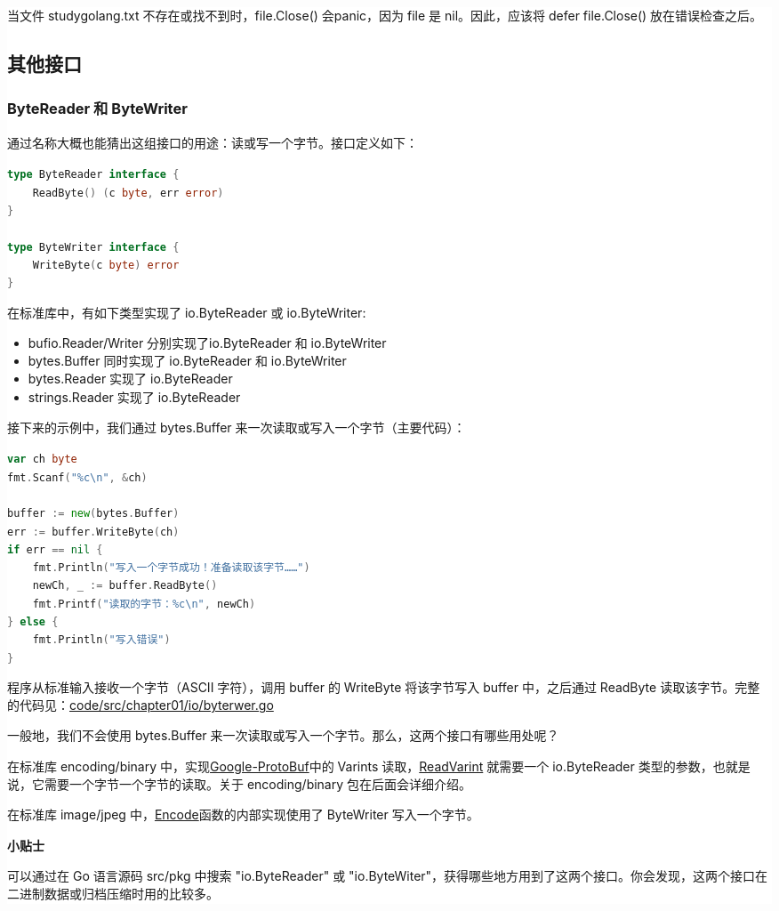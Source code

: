 当文件 studygolang.txt 不存在或找不到时，file.Close() 会panic，因为 file 是 nil。因此，应该将 defer file.Close() 放在错误检查之后。

## 其他接口 ##

### ByteReader 和 ByteWriter ###

通过名称大概也能猜出这组接口的用途：读或写一个字节。接口定义如下：

```go
type ByteReader interface {
    ReadByte() (c byte, err error)
}

type ByteWriter interface {
    WriteByte(c byte) error
}
```

在标准库中，有如下类型实现了 io.ByteReader 或 io.ByteWriter:

- bufio.Reader/Writer 分别实现了io.ByteReader 和 io.ByteWriter
- bytes.Buffer 同时实现了 io.ByteReader 和 io.ByteWriter
- bytes.Reader 实现了 io.ByteReader
- strings.Reader 实现了 io.ByteReader

接下来的示例中，我们通过 bytes.Buffer 来一次读取或写入一个字节（主要代码）：

```go
var ch byte
fmt.Scanf("%c\n", &ch)

buffer := new(bytes.Buffer)
err := buffer.WriteByte(ch)
if err == nil {
	fmt.Println("写入一个字节成功！准备读取该字节……")
	newCh, _ := buffer.ReadByte()
	fmt.Printf("读取的字节：%c\n", newCh)
} else {
	fmt.Println("写入错误")
}
```

程序从标准输入接收一个字节（ASCII 字符），调用 buffer 的 WriteByte 将该字节写入 buffer 中，之后通过 ReadByte 读取该字节。完整的代码见：[code/src/chapter01/io/byterwer.go](/code/src/chapter01/io/byterwer.go)

一般地，我们不会使用 bytes.Buffer 来一次读取或写入一个字节。那么，这两个接口有哪些用处呢？

在标准库 encoding/binary 中，实现[Google-ProtoBuf](https://code.google.com/p/protobuf/)中的 Varints 读取，[ReadVarint](http://golang.org/pkg/encoding/binary/#ReadVarint) 就需要一个 io.ByteReader 类型的参数，也就是说，它需要一个字节一个字节的读取。关于 encoding/binary 包在后面会详细介绍。

在标准库 image/jpeg 中，[Encode](http://golang.org/pkg/image/jpeg/#Encode)函数的内部实现使用了 ByteWriter 写入一个字节。

**小贴士**

可以通过在 Go 语言源码 src/pkg 中搜索 "io.ByteReader" 或 "io.ByteWiter"，获得哪些地方用到了这两个接口。你会发现，这两个接口在二进制数据或归档压缩时用的比较多。
